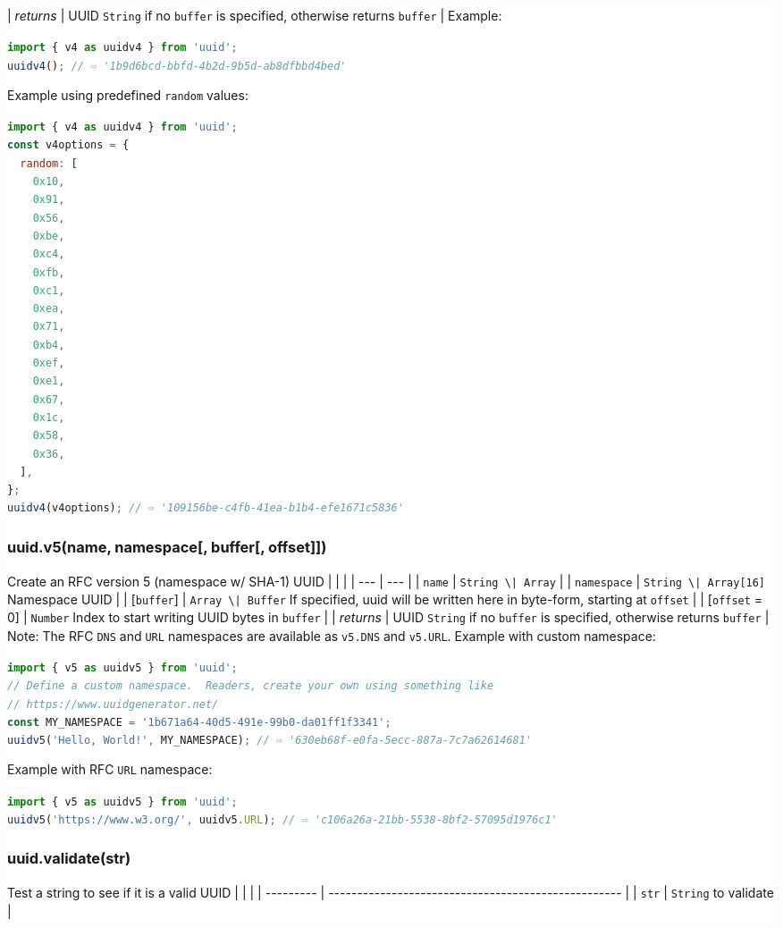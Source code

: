 | _returns_ | UUID `String` if no `buffer` is specified, otherwise returns `buffer` |
Example:
```javascript
import { v4 as uuidv4 } from 'uuid';
uuidv4(); // ⇨ '1b9d6bcd-bbfd-4b2d-9b5d-ab8dfbbd4bed'
```
Example using predefined `random` values:
```javascript
import { v4 as uuidv4 } from 'uuid';
const v4options = {
  random: [
    0x10,
    0x91,
    0x56,
    0xbe,
    0xc4,
    0xfb,
    0xc1,
    0xea,
    0x71,
    0xb4,
    0xef,
    0xe1,
    0x67,
    0x1c,
    0x58,
    0x36,
  ],
};
uuidv4(v4options); // ⇨ '109156be-c4fb-41ea-b1b4-efe1671c5836'
```
### uuid.v5(name, namespace[, buffer[, offset]])
Create an RFC version 5 (namespace w/ SHA-1) UUID
|  |  |
| --- | --- |
| `name` | `String \| Array` |
| `namespace` | `String \| Array[16]` Namespace UUID |
| [`buffer`] | `Array \| Buffer` If specified, uuid will be written here in byte-form, starting at `offset` |
| [`offset` = 0] | `Number` Index to start writing UUID bytes in `buffer` |
| _returns_ | UUID `String` if no `buffer` is specified, otherwise returns `buffer` |
Note: The RFC `DNS` and `URL` namespaces are available as `v5.DNS` and `v5.URL`.
Example with custom namespace:
```javascript
import { v5 as uuidv5 } from 'uuid';
// Define a custom namespace.  Readers, create your own using something like
// https://www.uuidgenerator.net/
const MY_NAMESPACE = '1b671a64-40d5-491e-99b0-da01ff1f3341';
uuidv5('Hello, World!', MY_NAMESPACE); // ⇨ '630eb68f-e0fa-5ecc-887a-7c7a62614681'
```
Example with RFC `URL` namespace:
```javascript
import { v5 as uuidv5 } from 'uuid';
uuidv5('https://www.w3.org/', uuidv5.URL); // ⇨ 'c106a26a-21bb-5538-8bf2-57095d1976c1'
```
### uuid.validate(str)
Test a string to see if it is a valid UUID
|           |                                                     |
| --------- | --------------------------------------------------- |
| `str`     | `String` to validate                                |